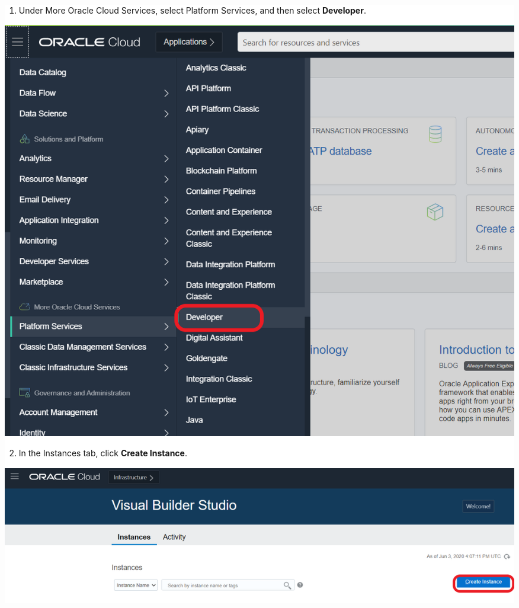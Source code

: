   1.  Under More Oracle Cloud Services, select Platform Services, and then select **Developer**.

  ![](images/50/image4c.png " ")

  2. In the Instances tab, click **Create Instance**.

  ![](images/50/image4d.png " ")
